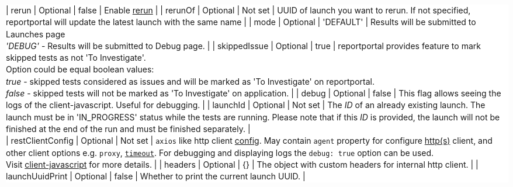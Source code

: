 | rerun                                       | Optional   | false     | Enable [rerun](https://reportportal.io/docs/dev-guides/RerunDevelopersGuide)                                                                                                                                                                                                                                                                                                                                                                                                                                                                     |
| rerunOf                                     | Optional   | Not set   | UUID of launch you want to rerun. If not specified, reportportal will update the latest launch with the same name                                                                                                                                                                                                                                                                                                                                                                                                                                |
| mode                                        | Optional   | 'DEFAULT' | Results will be submitted to Launches page <br/> *'DEBUG'* - Results will be submitted to Debug page.                                                                                                                                                                                                                                                                                                                                                                                                                                            |
| skippedIssue                                | Optional   | true      | reportportal provides feature to mark skipped tests as not 'To Investigate'. <br/> Option could be equal boolean values: <br/> *true* - skipped tests considered as issues and will be marked as 'To Investigate' on reportportal. <br/> *false* - skipped tests will not be marked as 'To Investigate' on application.                                                                                                                                                                                                                          |
| debug                                       | Optional   | false     | This flag allows seeing the logs of the client-javascript. Useful for debugging.                                                                                                                                                                                                                                                                                                                                                                                                                                                                 |
| launchId                                    | Optional   | Not set   | The _ID_ of an already existing launch. The launch must be in 'IN_PROGRESS' status while the tests are running. Please note that if this _ID_ is provided, the launch will not be finished at the end of the run and must be finished separately.                                                                                                                                                                                                                                                                                                |                            
| restClientConfig                            | Optional   | Not set   | `axios` like http client [config](https://github.com/axios/axios#request-config). May contain `agent` property for configure [http(s)](https://nodejs.org/api/https.html#https_https_request_url_options_callback) client, and other client options e.g. `proxy`, [`timeout`](https://github.com/reportportal/client-javascript#timeout-30000ms-on-axios-requests). For debugging and displaying logs the `debug: true` option can be used. <br/> Visit [client-javascript](https://github.com/reportportal/client-javascript) for more details. |
| headers                                     | Optional   | {}        | The object with custom headers for internal http client.                                                                                                                                                                                                                                                                                                                                                                                                                                                                                         |
| launchUuidPrint                             | Optional   | false     | Whether to print the current launch UUID.                                                                                                                                                                                                                                                                                                                                                                                                                                                                                                        |